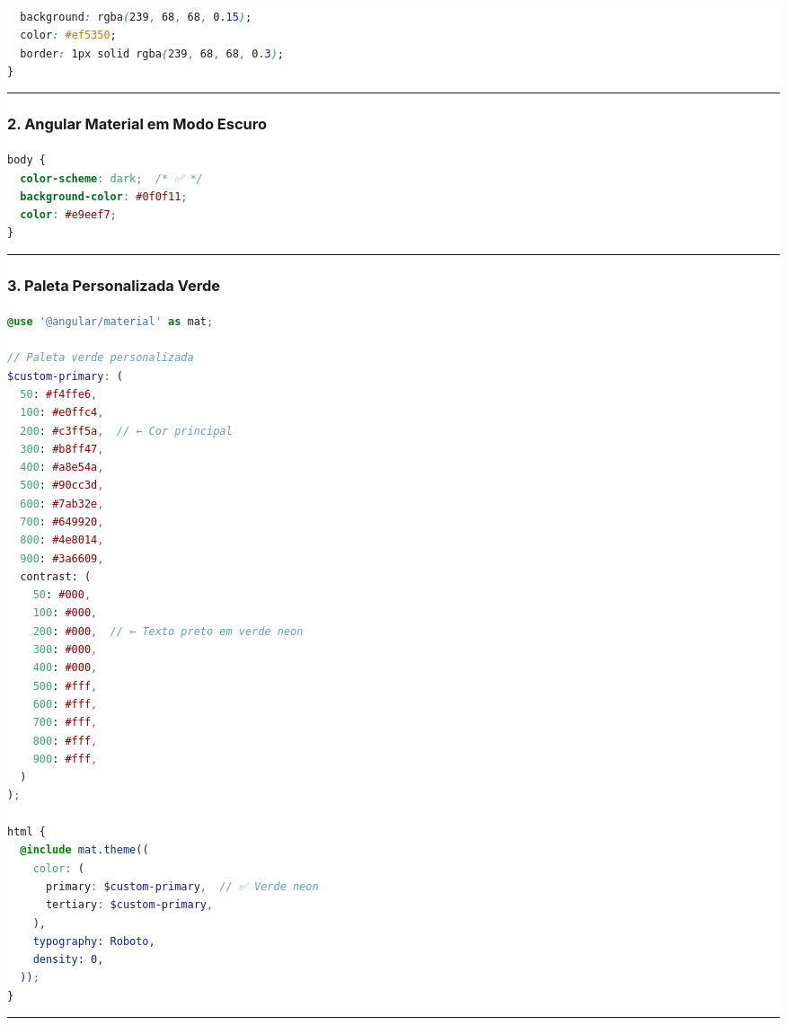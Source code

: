 ```css
  background: rgba(239, 68, 68, 0.15);
  color: #ef5350;
  border: 1px solid rgba(239, 68, 68, 0.3);
}
```

---

### **2. Angular Material em Modo Escuro**
```scss
body {
  color-scheme: dark;  /* ✅ */
  background-color: #0f0f11;
  color: #e9eef7;
}
```

---

### **3. Paleta Personalizada Verde**
```scss
@use '@angular/material' as mat;

// Paleta verde personalizada
$custom-primary: (
  50: #f4ffe6,
  100: #e0ffc4,
  200: #c3ff5a,  // ← Cor principal
  300: #b8ff47,
  400: #a8e54a,
  500: #90cc3d,
  600: #7ab32e,
  700: #649920,
  800: #4e8014,
  900: #3a6609,
  contrast: (
    50: #000,
    100: #000,
    200: #000,  // ← Texto preto em verde neon
    300: #000,
    400: #000,
    500: #fff,
    600: #fff,
    700: #fff,
    800: #fff,
    900: #fff,
  )
);

html {
  @include mat.theme((
    color: (
      primary: $custom-primary,  // ✅ Verde neon
      tertiary: $custom-primary,
    ),
    typography: Roboto,
    density: 0,
  ));
}
```

---